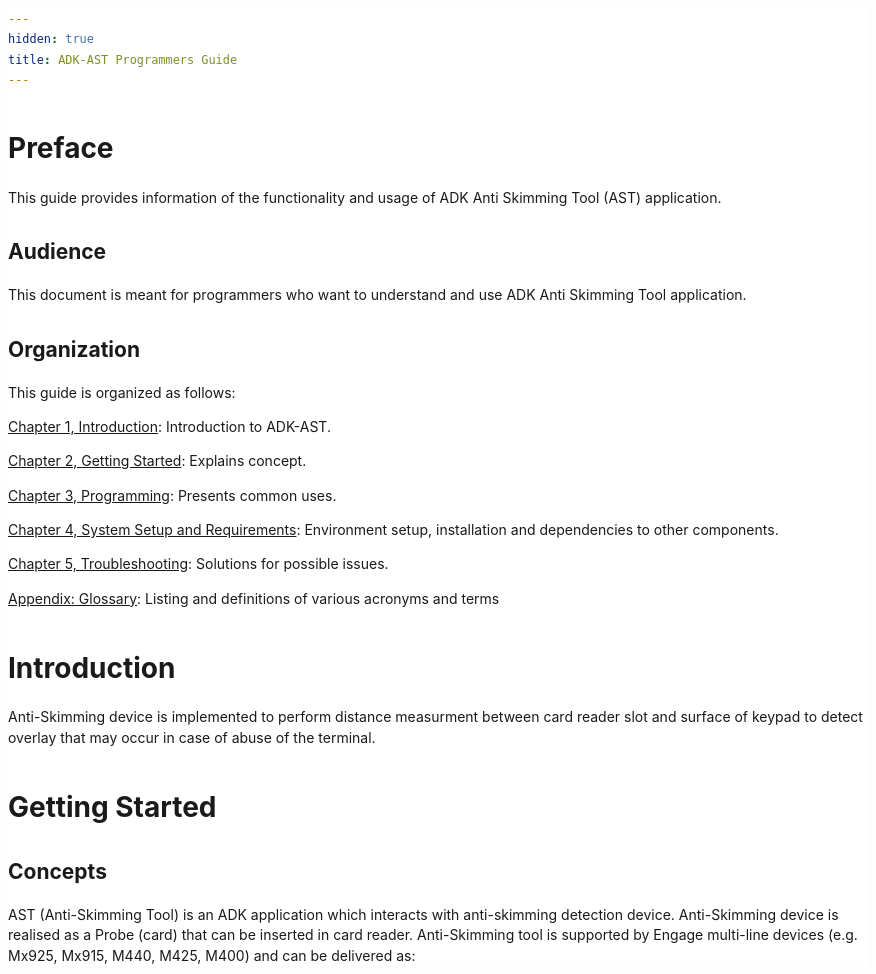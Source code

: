 ```yaml
---
hidden: true
title: ADK-AST Programmers Guide
---
```


# Preface <a href="#preface" id="preface"></a>

This guide provides information of the functionality and usage of ADK Anti Skimming Tool (AST) application.

## Audience <a href="#subsec_ast_audience" id="subsec_ast_audience"></a>

This document is meant for programmers who want to understand and use ADK Anti Skimming Tool application.

## Organization <a href="#subsec_ast_organization" id="subsec_ast_organization"></a>

This guide is organized as follows:

[Chapter 1, Introduction](#sec_ast_introduction): Introduction to ADK-AST.

[Chapter 2, Getting Started](#sec_ast_getting_started): Explains concept.

[Chapter 3, Programming](#sec_ast_programming): Presents common uses.

[Chapter 4, System Setup and Requirements](#sec_ast_compile): Environment setup, installation and dependencies to other components.

[Chapter 5, Troubleshooting](#sec_ast_troubleshooting): Solutions for possible issues.

<a href="pg_systools_timezone_change.md#sec_ast_glossary">Appendix: Glossary</a>: Listing and definitions of various acronyms and terms

# Introduction <a href="#sec_ast_introduction" id="sec_ast_introduction"></a>

Anti-Skimming device is implemented to perform distance measurment between card reader slot and surface of keypad to detect overlay that may occur in case of abuse of the terminal.

# Getting Started <a href="#sec_ast_getting_started" id="sec_ast_getting_started"></a>

## Concepts <a href="#sec_ast_concepts" id="sec_ast_concepts"></a>

AST (Anti-Skimming Tool) is an ADK application which interacts with anti-skimming detection device. Anti-Skimming device is realised as a Probe (card) that can be inserted in card reader. Anti-Skimming tool is supported by Engage multi-line devices (e.g. Mx925, Mx915, M440, M425, M400) and can be delivered as:

